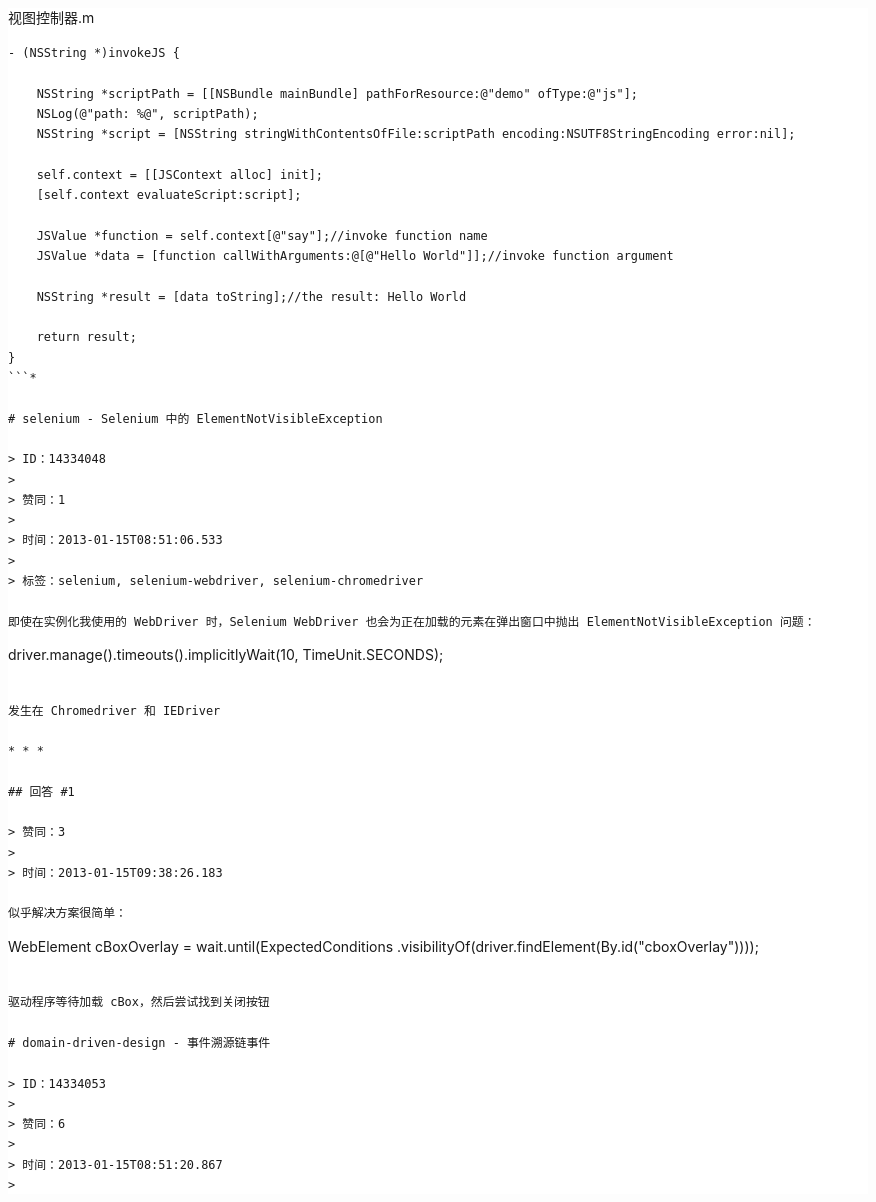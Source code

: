 视图控制器.m

```
- (NSString *)invokeJS {

    NSString *scriptPath = [[NSBundle mainBundle] pathForResource:@"demo" ofType:@"js"];
    NSLog(@"path: %@", scriptPath);
    NSString *script = [NSString stringWithContentsOfFile:scriptPath encoding:NSUTF8StringEncoding error:nil];

    self.context = [[JSContext alloc] init];
    [self.context evaluateScript:script];

    JSValue *function = self.context[@"say"];//invoke function name
    JSValue *data = [function callWithArguments:@[@"Hello World"]];//invoke function argument

    NSString *result = [data toString];//the result: Hello World

    return result;
} 
```*

# selenium - Selenium 中的 ElementNotVisibleException

> ID：14334048
> 
> 赞同：1
> 
> 时间：2013-01-15T08:51:06.533
> 
> 标签：selenium, selenium-webdriver, selenium-chromedriver

即使在实例化我使用的 WebDriver 时，Selenium WebDriver 也会为正在加载的元素在弹出窗口中抛出 ElementNotVisibleException 问题：

```
driver.manage().timeouts().implicitlyWait(10, TimeUnit.SECONDS); 
```

发生在 Chromedriver 和 IEDriver

* * *

## 回答 #1

> 赞同：3
> 
> 时间：2013-01-15T09:38:26.183

似乎解决方案很简单：

```
WebElement cBoxOverlay = wait.until(ExpectedConditions
            .visibilityOf(driver.findElement(By.id("cboxOverlay")))); 
```

驱动程序等待加载 cBox，然后尝试找到关闭按钮

# domain-driven-design - 事件溯源链事件

> ID：14334053
> 
> 赞同：6
> 
> 时间：2013-01-15T08:51:20.867
> 
```